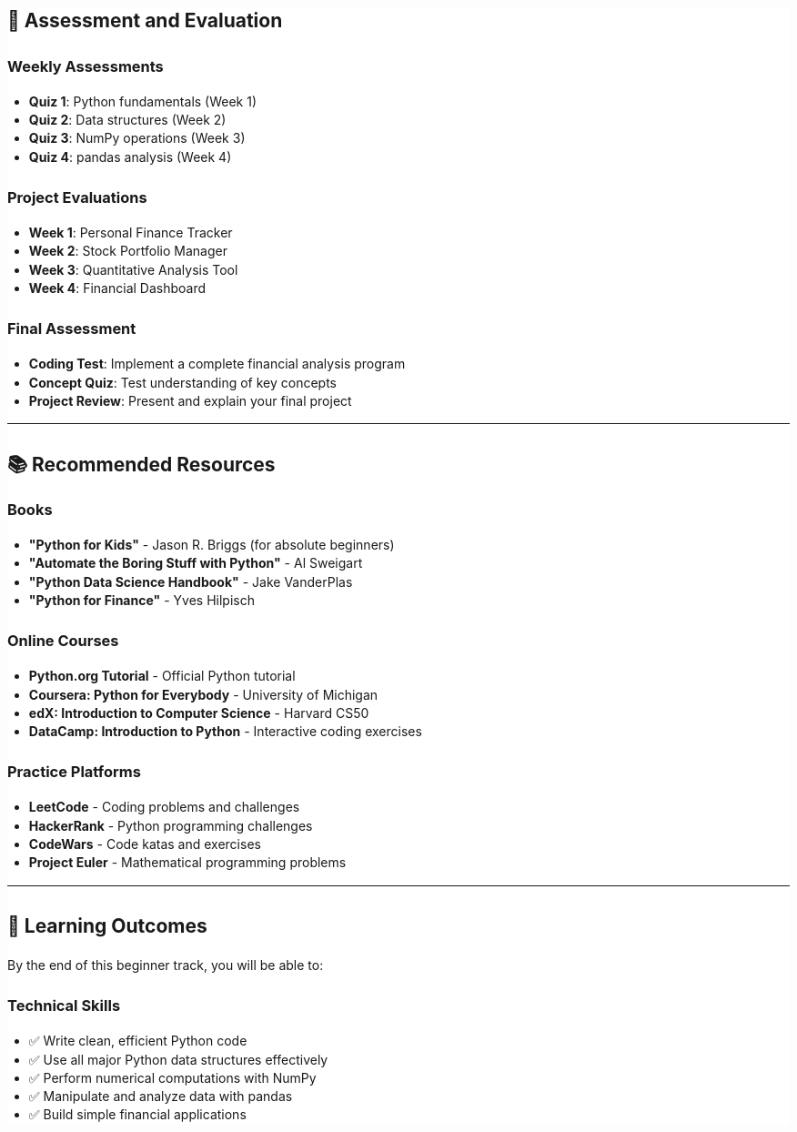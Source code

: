 
## 🧪 Assessment and Evaluation

### **Weekly Assessments**
- **Quiz 1**: Python fundamentals (Week 1)
- **Quiz 2**: Data structures (Week 2)
- **Quiz 3**: NumPy operations (Week 3)
- **Quiz 4**: pandas analysis (Week 4)

### **Project Evaluations**
- **Week 1**: Personal Finance Tracker
- **Week 2**: Stock Portfolio Manager
- **Week 3**: Quantitative Analysis Tool
- **Week 4**: Financial Dashboard

### **Final Assessment**
- **Coding Test**: Implement a complete financial analysis program
- **Concept Quiz**: Test understanding of key concepts
- **Project Review**: Present and explain your final project

---

## 📚 Recommended Resources

### **Books**
- **"Python for Kids"** - Jason R. Briggs (for absolute beginners)
- **"Automate the Boring Stuff with Python"** - Al Sweigart
- **"Python Data Science Handbook"** - Jake VanderPlas
- **"Python for Finance"** - Yves Hilpisch

### **Online Courses**
- **Python.org Tutorial** - Official Python tutorial
- **Coursera: Python for Everybody** - University of Michigan
- **edX: Introduction to Computer Science** - Harvard CS50
- **DataCamp: Introduction to Python** - Interactive coding exercises

### **Practice Platforms**
- **LeetCode** - Coding problems and challenges
- **HackerRank** - Python programming challenges
- **CodeWars** - Code katas and exercises
- **Project Euler** - Mathematical programming problems

---

## 🎯 Learning Outcomes

By the end of this beginner track, you will be able to:

### **Technical Skills**
- ✅ Write clean, efficient Python code
- ✅ Use all major Python data structures effectively
- ✅ Perform numerical computations with NumPy
- ✅ Manipulate and analyze data with pandas
- ✅ Build simple financial applications
